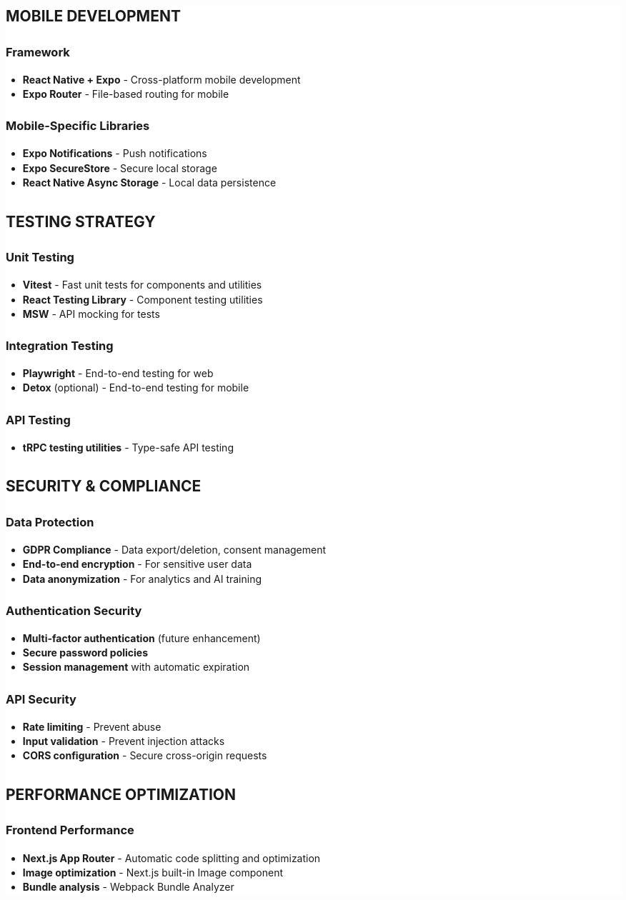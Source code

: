 ## MOBILE DEVELOPMENT

### Framework
- **React Native + Expo** - Cross-platform mobile development
- **Expo Router** - File-based routing for mobile

### Mobile-Specific Libraries
- **Expo Notifications** - Push notifications
- **Expo SecureStore** - Secure local storage
- **React Native Async Storage** - Local data persistence

## TESTING STRATEGY

### Unit Testing
- **Vitest** - Fast unit tests for components and utilities
- **React Testing Library** - Component testing utilities
- **MSW** - API mocking for tests

### Integration Testing
- **Playwright** - End-to-end testing for web
- **Detox** (optional) - End-to-end testing for mobile

### API Testing
- **tRPC testing utilities** - Type-safe API testing

## SECURITY & COMPLIANCE

### Data Protection
- **GDPR Compliance** - Data export/deletion, consent management
- **End-to-end encryption** - For sensitive user data
- **Data anonymization** - For analytics and AI training

### Authentication Security
- **Multi-factor authentication** (future enhancement)
- **Secure password policies**
- **Session management** with automatic expiration

### API Security
- **Rate limiting** - Prevent abuse
- **Input validation** - Prevent injection attacks
- **CORS configuration** - Secure cross-origin requests

## PERFORMANCE OPTIMIZATION

### Frontend Performance
- **Next.js App Router** - Automatic code splitting and optimization
- **Image optimization** - Next.js built-in Image component
- **Bundle analysis** - Webpack Bundle Analyzer
